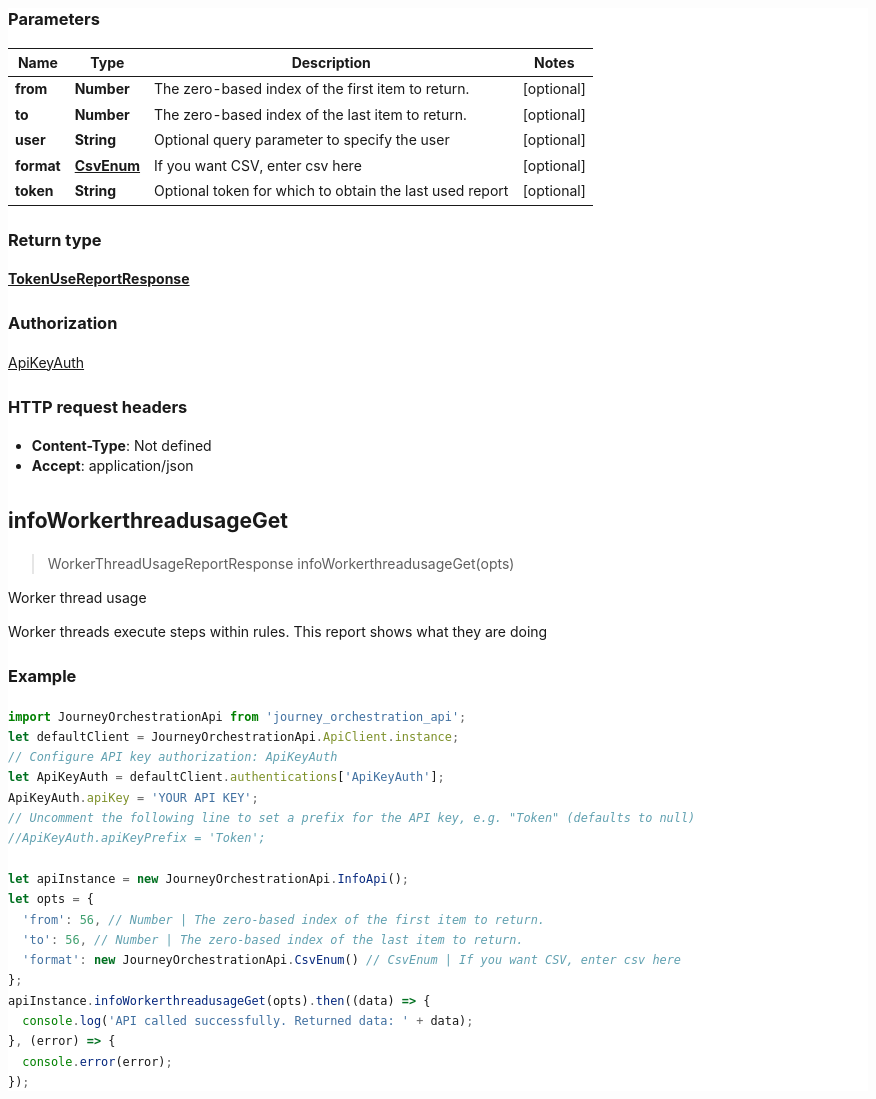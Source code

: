 ### Parameters


Name | Type | Description  | Notes
------------- | ------------- | ------------- | -------------
 **from** | **Number**| The zero-based index of the first item to return. | [optional] 
 **to** | **Number**| The zero-based index of the last item to return. | [optional] 
 **user** | **String**| Optional query parameter to specify the user | [optional] 
 **format** | [**CsvEnum**](.md)| If you want CSV, enter csv here | [optional] 
 **token** | **String**| Optional token for which to obtain the last used report | [optional] 

### Return type

[**TokenUseReportResponse**](TokenUseReportResponse.md)

### Authorization

[ApiKeyAuth](../README.md#ApiKeyAuth)

### HTTP request headers

- **Content-Type**: Not defined
- **Accept**: application/json


## infoWorkerthreadusageGet

> WorkerThreadUsageReportResponse infoWorkerthreadusageGet(opts)

Worker thread usage

Worker threads execute steps within rules. This report shows what they are doing

### Example

```javascript
import JourneyOrchestrationApi from 'journey_orchestration_api';
let defaultClient = JourneyOrchestrationApi.ApiClient.instance;
// Configure API key authorization: ApiKeyAuth
let ApiKeyAuth = defaultClient.authentications['ApiKeyAuth'];
ApiKeyAuth.apiKey = 'YOUR API KEY';
// Uncomment the following line to set a prefix for the API key, e.g. "Token" (defaults to null)
//ApiKeyAuth.apiKeyPrefix = 'Token';

let apiInstance = new JourneyOrchestrationApi.InfoApi();
let opts = {
  'from': 56, // Number | The zero-based index of the first item to return.
  'to': 56, // Number | The zero-based index of the last item to return.
  'format': new JourneyOrchestrationApi.CsvEnum() // CsvEnum | If you want CSV, enter csv here
};
apiInstance.infoWorkerthreadusageGet(opts).then((data) => {
  console.log('API called successfully. Returned data: ' + data);
}, (error) => {
  console.error(error);
});

```
